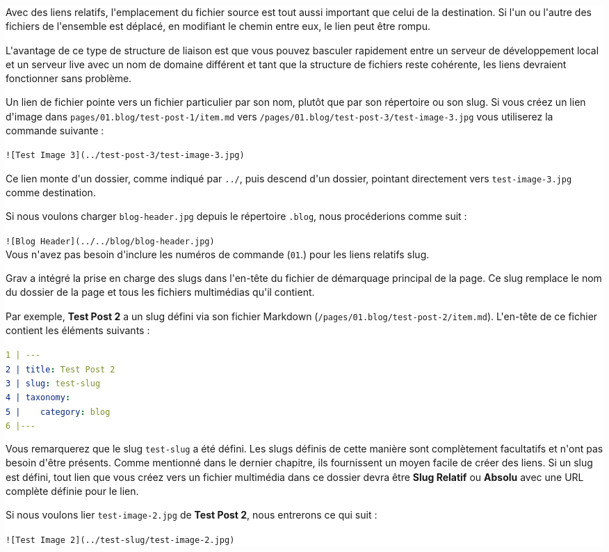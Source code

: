 Avec des liens relatifs, l'emplacement du fichier source est tout aussi important que celui de la destination. Si l'un ou l'autre des fichiers de l'ensemble est déplacé, en modifiant le chemin entre eux, le lien peut être rompu.

L'avantage de ce type de structure de liaison est que vous pouvez basculer rapidement entre un serveur de développement local et un serveur live avec un nom de domaine différent et tant que la structure de fichiers reste cohérente, les liens devraient fonctionner sans problème.

Un lien de fichier pointe vers un fichier particulier par son nom, plutôt que par son répertoire ou son slug. Si vous créez un lien d'image dans `pages/01.blog/test-post-1/item.md` vers `/pages/01.blog/test-post-3/test-image-3.jpg` vous utiliserez la commande suivante :

<div class="cadre">
<code>![Test Image 3](../test-post-3/test-image-3.jpg)</code>
</div>

Ce lien monte d'un dossier, comme indiqué par `../`, puis descend d'un dossier, pointant directement vers `test-image-3.jpg` comme destination.

Si nous voulons charger `blog-header.jpg` depuis le répertoire `.blog`, nous procéderions comme suit :

<div class="cadre">
<code>![Blog Header](../../blog/blog-header.jpg)</code>
</div>

<div class="notice note">
Vous n'avez pas besoin d'inclure les numéros de commande (<code>01</code>.) pour les liens relatifs slug.
</div>

Grav a intégré la prise en charge des slugs dans l'en-tête du fichier de démarquage principal de la page. Ce slug remplace le nom du dossier de la page et tous les fichiers multimédias qu'il contient.

Par exemple, **Test Post 2** a un slug défini via son fichier Markdown (`/pages/01.blog/test-post-2/item.md`). L'en-tête de ce fichier contient les éléments suivants :

```yaml
1 | ---
2 | title: Test Post 2
3 | slug: test-slug
4 | taxonomy:
5 |    category: blog
6 |---
```

Vous remarquerez que le slug `test-slug` a été défini. Les slugs définis de cette manière sont complètement facultatifs et n'ont pas besoin d'être présents. Comme mentionné dans le dernier chapitre, ils fournissent un moyen facile de créer des liens. Si un slug est défini, tout lien que vous créez vers un fichier multimédia dans ce dossier devra être **Slug Relatif** ou **Absolu** avec une URL complète définie pour le lien.

Si nous voulons lier `test-image-2.jpg` de **Test Post 2**, nous entrerons ce qui suit :

<div class="cadre">
<code>![Test Image 2](../test-slug/test-image-2.jpg)</code>
</div>
